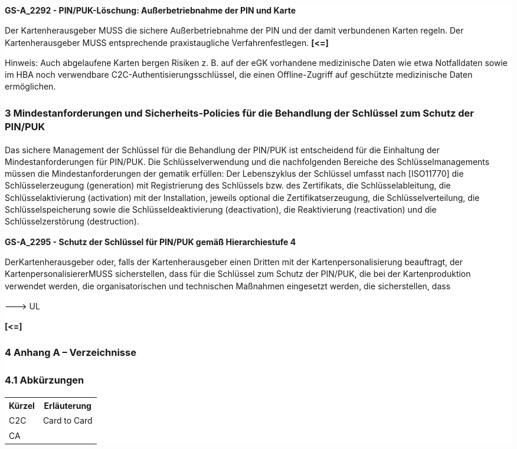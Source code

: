 **GS-A_2292 - PIN/PUK-Löschung: Außerbetriebnahme der PIN und Karte**

Der Kartenherausgeber MUSS die sichere Außerbetriebnahme der PIN und der damit
verbundenen Karten regeln. Der Kartenherausgeber MUSS entsprechende
praxistaugliche Verfahrenfestlegen. **[\<=]**

Hinweis: Auch abgelaufene Karten bergen Risiken z. B. auf der eGK vorhandene
medizinische Daten wie etwa Notfalldaten sowie im HBA noch verwendbare
C2C-Authentisierungsschlüssel, die einen Offline-Zugriff auf geschützte
medizinische Daten ermöglichen.

### 3 Mindestanforderungen und Sicherheits-Policies für die Behandlung der Schlüssel zum Schutz der PIN/PUK

Das sichere Management der Schlüssel für die Behandlung der PIN/PUK ist
entscheidend für die Einhaltung der Mindestanforderungen für PIN/PUK. Die
Schlüsselverwendung und die nachfolgenden Bereiche des Schlüsselmanagements
müssen die Mindestanforderungen der gematik erfüllen: Der Lebenszyklus der
Schlüssel umfasst nach [ISO11770] die Schlüsselerzeugung (generation) mit
Registrierung des Schlüssels bzw. des Zertifikats, die Schlüsselableitung,
die Schlüsselaktivierung (activation) mit der Installation, jeweils optional
die Zertifikatserzeugung, die Schlüsselverteilung, die Schlüsselspeicherung
sowie die Schlüsseldeaktivierung (deactivation), die Reaktivierung
(reactivation) und die Schlüsselzerstörung (destruction).

**GS-A_2295 - Schutz der Schlüssel für PIN/PUK gemäß Hierarchiestufe 4**

DerKartenherausgeber oder, falls der Kartenherausgeber einen Dritten mit der
Kartenpersonalisierung beauftragt, der KartenpersonalisiererMUSS sicherstellen,
dass für die Schlüssel zum Schutz der PIN/PUK, die bei der Kartenproduktion
verwendet werden, die organisatorischen und technischen Maßnahmen eingesetzt
werden, die sicherstellen, dass

 ---> UL

**[\<=]**

### 4 Anhang A – Verzeichnisse

### 4.1 Abkürzungen

<table><tr><th>
Kürzel

</th><th>
Erläuterung

</th></tr><tr><td>
C2C

</td><td>
Card to Card

</td></tr><tr><td>
CA


[Dokumentinformationen]: #dokumentinformationen
[Inhaltsverzeichnis]:    #inhaltsverzeichnis
[1]:                     #1-einordnung-des-dokumentes
[1.1]:                   #11-zielsetzung
[1.2]:                   #12-zielgruppe
[1.3]:                   #13-geltungsbereich
[1.4]:                   #14-abgrenzung
[1.5]:                   #15-methodik
[2]:                     #2-mindestanforderungen-und-sicherheits-policies-für-die-behandlung-von-pinpuk
[2.1]:                   #21-pinpuk-erzeugung
[2.2]:                   #22-pinpuk-speicherung
[2.3]:                   #23-pinpuk-transport
[2.4]:                   #24-pinpuk-verwendung
[2.5]:                   #25-pin--änderung
[2.6]:                   #26-pinpuk-löschung
[3]:                     #3-mindestanforderungen-und-sicherheits-policies-für-die-behandlung-der-schlüssel-zum-schutz-der-pinpuk
[4]:                     #4-anhang-a-–-verzeichnisse
[4.1]:                   #41-abkürzungen
[4.2]:                   #42-glossar
[4.3]:                   #43-referenzierte-dokumente
[4.3.1]:                 #431-dokumente-der-gematik
[4.3.2]:                 #432-weitere-dokumente
[Tbl-001]:               #Tbl-001 (&93834775878104)
[Tbl-002]:               #Tbl-002 (&93834778123248)
[Tbl-003]:               #Tbl-003 (&93834776739040)
[Tbl-004]:               #Tbl-004 (&93834776746376)
[http://tools.ietf.org/html/rfc2119]: http://tools.ietf.org/html/rfc2119 (&93834776755728)